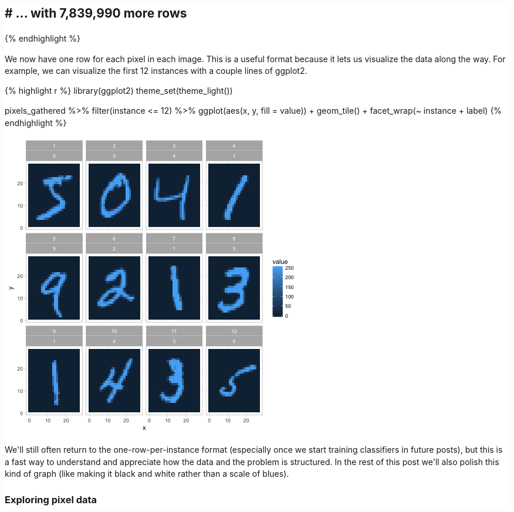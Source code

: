 ## # ... with 7,839,990 more rows
{% endhighlight %}

We now have one row for each pixel in each image. This is a useful format because it lets us visualize the data along the way. For example, we can visualize the first 12 instances with a couple lines of ggplot2.


{% highlight r %}
library(ggplot2)
theme_set(theme_light())

pixels_gathered %>%
  filter(instance <= 12) %>%
  ggplot(aes(x, y, fill = value)) +
  geom_tile() +
  facet_wrap(~ instance + label)
{% endhighlight %}

![center](/figs/2018-01-22-digit-eda/instances_12_graph-1.png)

We'll still often return to the one-row-per-instance format (especially once we start training classifiers in future posts), but this is a fast way to understand and appreciate how the data and the problem is structured. In the rest of this post we'll also polish this kind of graph (like making it black and white rather than a scale of blues).

### Exploring pixel data
